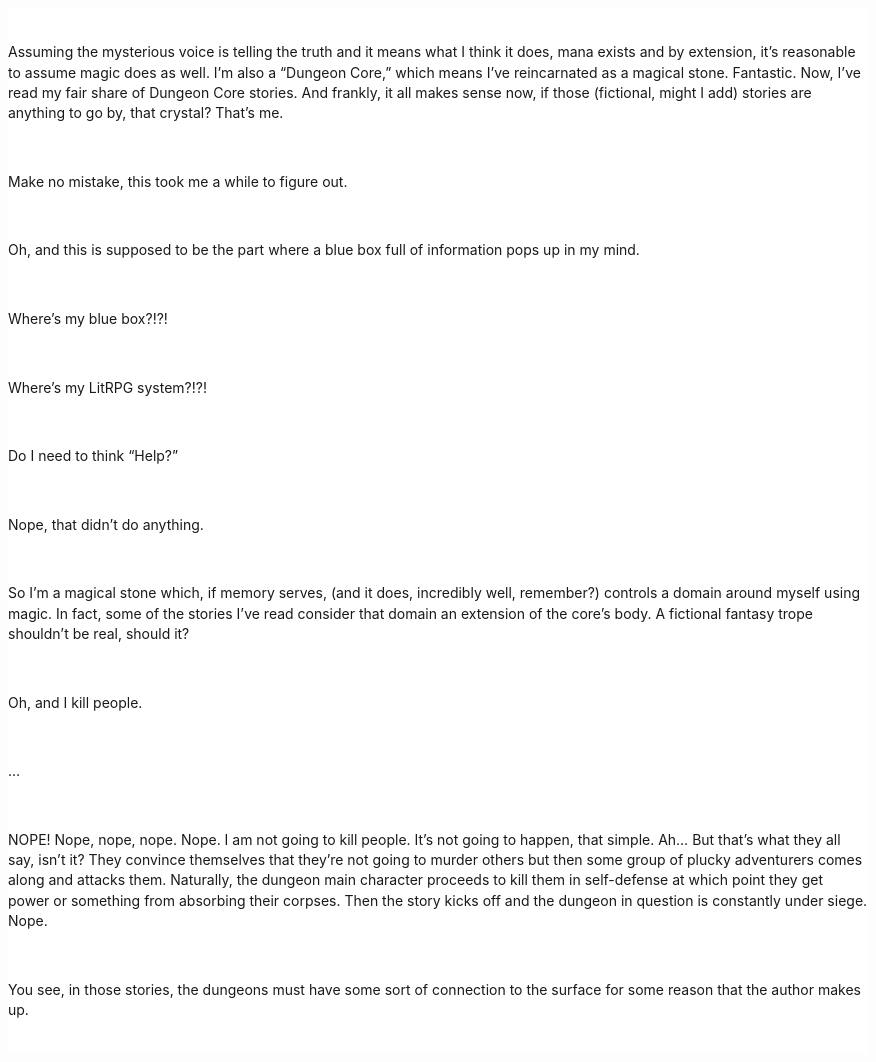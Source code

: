 &#x200B;

Assuming the mysterious voice is telling the truth and it means what I think it does, mana exists and by extension, it’s reasonable to assume magic does as well. I’m also a “Dungeon Core,” which means I’ve reincarnated as a magical stone. Fantastic. Now, I’ve read my fair share of Dungeon Core stories. And frankly, it all makes sense now, if those (fictional, might I add) stories are anything to go by, that crystal? That’s me.

&#x200B;

Make no mistake, this took me a while to figure out.

&#x200B;

Oh, and this is supposed to be the part where a blue box full of information pops up in my mind.

&#x200B;

Where’s my blue box?!?!

&#x200B;

Where’s my LitRPG system?!?!

&#x200B;

Do I need to think “Help?”

&#x200B;

Nope, that didn’t do anything.

&#x200B;

So I’m a magical stone which, if memory serves, (and it does, incredibly well, remember?) controls a domain around myself using magic. In fact, some of the stories I’ve read consider that domain an extension of the core’s body. A fictional fantasy trope shouldn’t be real, should it?

&#x200B;

Oh, and I kill people.

&#x200B;

…

&#x200B;

NOPE! Nope, nope, nope. Nope. I am not going to kill people. It’s not going to happen, that simple. Ah… But that’s what they all say, isn’t it? They convince themselves that they’re not going to murder others but then some group of plucky adventurers comes along and attacks them. Naturally, the dungeon main character proceeds to kill them in self-defense at which point they get power or something from absorbing their corpses. Then the story kicks off and the dungeon in question is constantly under siege. Nope.

&#x200B;

You see, in those stories, the dungeons must have some sort of connection to the surface for some reason that the author makes up.

&#x200B;
